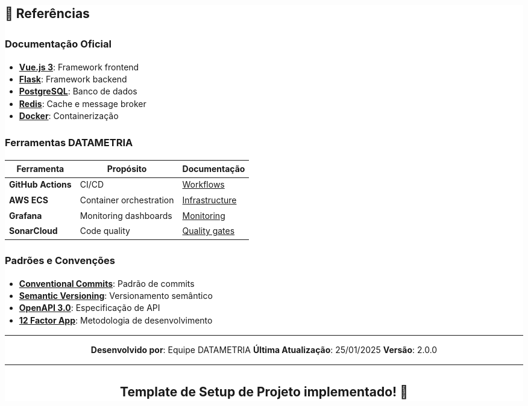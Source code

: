 
## 🔗 Referências

### Documentação Oficial

- **[Vue.js 3](https://vuejs.org/)**: Framework frontend
- **[Flask](https://flask.palletsprojects.com/)**: Framework backend
- **[PostgreSQL](https://www.postgresql.org/)**: Banco de dados
- **[Redis](https://redis.io/)**: Cache e message broker
- **[Docker](https://docs.docker.com/)**: Containerização

### Ferramentas DATAMETRIA

| Ferramenta | Propósito | Documentação |
|------------|-----------|--------------|
| **GitHub Actions** | CI/CD | [Workflows](.github/workflows/) |
| **AWS ECS** | Container orchestration | [Infrastructure](infrastructure/) |
| **Grafana** | Monitoring dashboards | [Monitoring](monitoring/) |
| **SonarCloud** | Code quality | [Quality gates](docs/quality/) |

### Padrões e Convenções

- **[Conventional Commits](https://www.conventionalcommits.org/)**: Padrão de commits
- **[Semantic Versioning](https://semver.org/)**: Versionamento semântico
- **[OpenAPI 3.0](https://swagger.io/specification/)**: Especificação de API
- **[12 Factor App](https://12factor.net/)**: Metodologia de desenvolvimento

---

<div align="center">

**Desenvolvido por**: Equipe DATAMETRIA
**Última Atualização**: 25/01/2025
**Versão**: 2.0.0

---

## Template de Setup de Projeto implementado! 🚀

</div>

